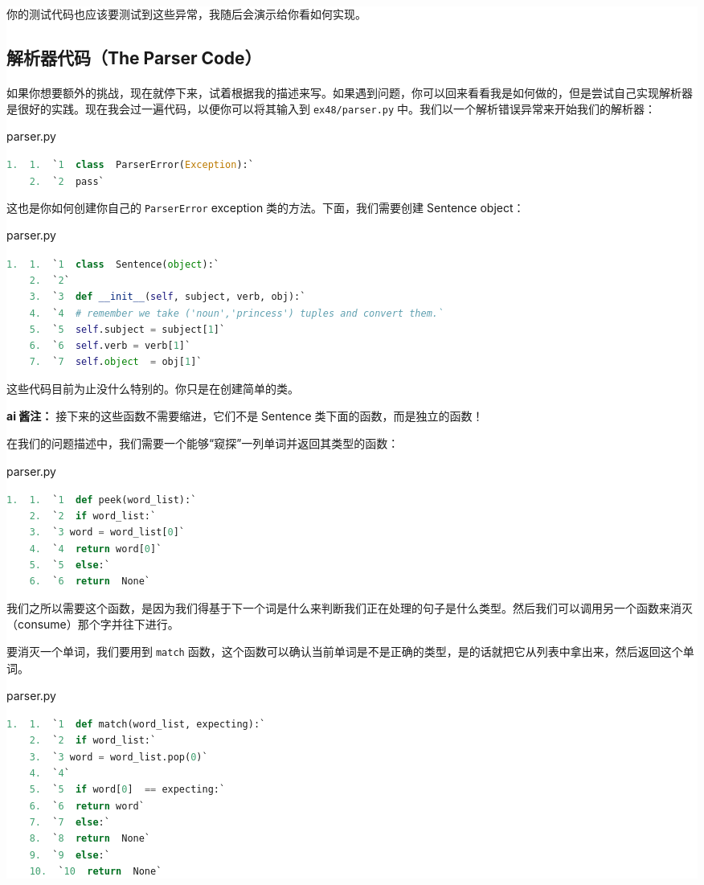 你的测试代码也应该要测试到这些异常，我随后会演示给你看如何实现。

## 解析器代码（The Parser Code）

如果你想要额外的挑战，现在就停下来，试着根据我的描述来写。如果遇到问题，你可以回来看看我是如何做的，但是尝试自己实现解析器是很好的实践。现在我会过一遍代码，以便你可以将其输入到 `ex48/parser.py` 中。我们以一个解析错误异常来开始我们的解析器：

parser.py

```py
1.  1.  `1  class  ParserError(Exception):`
    2.  `2  pass`
```

这也是你如何创建你自己的 `ParserError` exception 类的方法。下面，我们需要创建 Sentence object：

parser.py

```py
1.  1.  `1  class  Sentence(object):`
    2.  `2`
    3.  `3  def __init__(self, subject, verb, obj):`
    4.  `4  # remember we take ('noun','princess') tuples and convert them.`
    5.  `5  self.subject = subject[1]`
    6.  `6  self.verb = verb[1]`
    7.  `7  self.object  = obj[1]`
```

这些代码目前为止没什么特别的。你只是在创建简单的类。

**ai 酱注：** 接下来的这些函数不需要缩进，它们不是 Sentence 类下面的函数，而是独立的函数！

在我们的问题描述中，我们需要一个能够“窥探”一列单词并返回其类型的函数：

parser.py

```py
1.  1.  `1  def peek(word_list):`
    2.  `2  if word_list:`
    3.  `3 word = word_list[0]`
    4.  `4  return word[0]`
    5.  `5  else:`
    6.  `6  return  None`
```

我们之所以需要这个函数，是因为我们得基于下一个词是什么来判断我们正在处理的句子是什么类型。然后我们可以调用另一个函数来消灭（consume）那个字并往下进行。

要消灭一个单词，我们要用到 `match` 函数，这个函数可以确认当前单词是不是正确的类型，是的话就把它从列表中拿出来，然后返回这个单词。

parser.py

```py
1.  1.  `1  def match(word_list, expecting):`
    2.  `2  if word_list:`
    3.  `3 word = word_list.pop(0)`
    4.  `4`
    5.  `5  if word[0]  == expecting:`
    6.  `6  return word`
    7.  `7  else:`
    8.  `8  return  None`
    9.  `9  else:`
    10.  `10  return  None`
```
